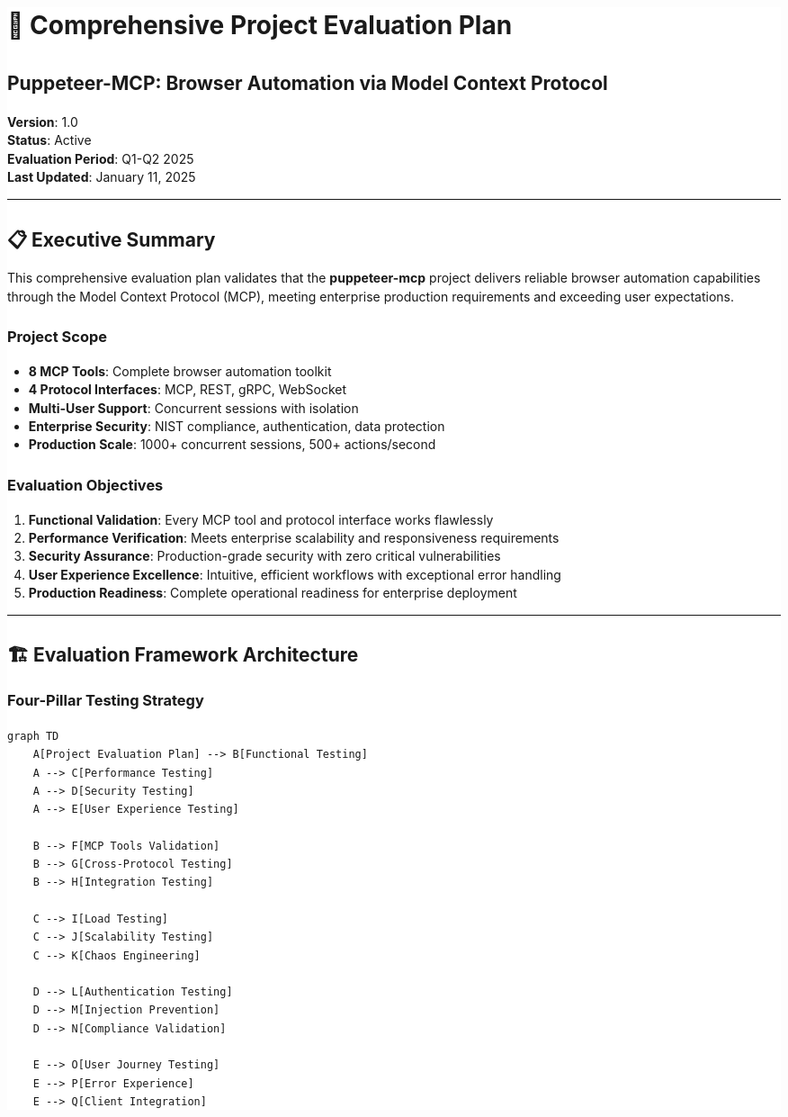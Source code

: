 # 🎯 Comprehensive Project Evaluation Plan

## Puppeteer-MCP: Browser Automation via Model Context Protocol

**Version**: 1.0  
**Status**: Active  
**Evaluation Period**: Q1-Q2 2025  
**Last Updated**: January 11, 2025

---

## 📋 Executive Summary

This comprehensive evaluation plan validates that the **puppeteer-mcp** project delivers reliable
browser automation capabilities through the Model Context Protocol (MCP), meeting enterprise
production requirements and exceeding user expectations.

### **Project Scope**

- **8 MCP Tools**: Complete browser automation toolkit
- **4 Protocol Interfaces**: MCP, REST, gRPC, WebSocket
- **Multi-User Support**: Concurrent sessions with isolation
- **Enterprise Security**: NIST compliance, authentication, data protection
- **Production Scale**: 1000+ concurrent sessions, 500+ actions/second

### **Evaluation Objectives**

1. **Functional Validation**: Every MCP tool and protocol interface works flawlessly
2. **Performance Verification**: Meets enterprise scalability and responsiveness requirements
3. **Security Assurance**: Production-grade security with zero critical vulnerabilities
4. **User Experience Excellence**: Intuitive, efficient workflows with exceptional error handling
5. **Production Readiness**: Complete operational readiness for enterprise deployment

---

## 🏗️ Evaluation Framework Architecture

### **Four-Pillar Testing Strategy**

```mermaid
graph TD
    A[Project Evaluation Plan] --> B[Functional Testing]
    A --> C[Performance Testing]
    A --> D[Security Testing]
    A --> E[User Experience Testing]

    B --> F[MCP Tools Validation]
    B --> G[Cross-Protocol Testing]
    B --> H[Integration Testing]

    C --> I[Load Testing]
    C --> J[Scalability Testing]
    C --> K[Chaos Engineering]

    D --> L[Authentication Testing]
    D --> M[Injection Prevention]
    D --> N[Compliance Validation]

    E --> O[User Journey Testing]
    E --> P[Error Experience]
    E --> Q[Client Integration]
```